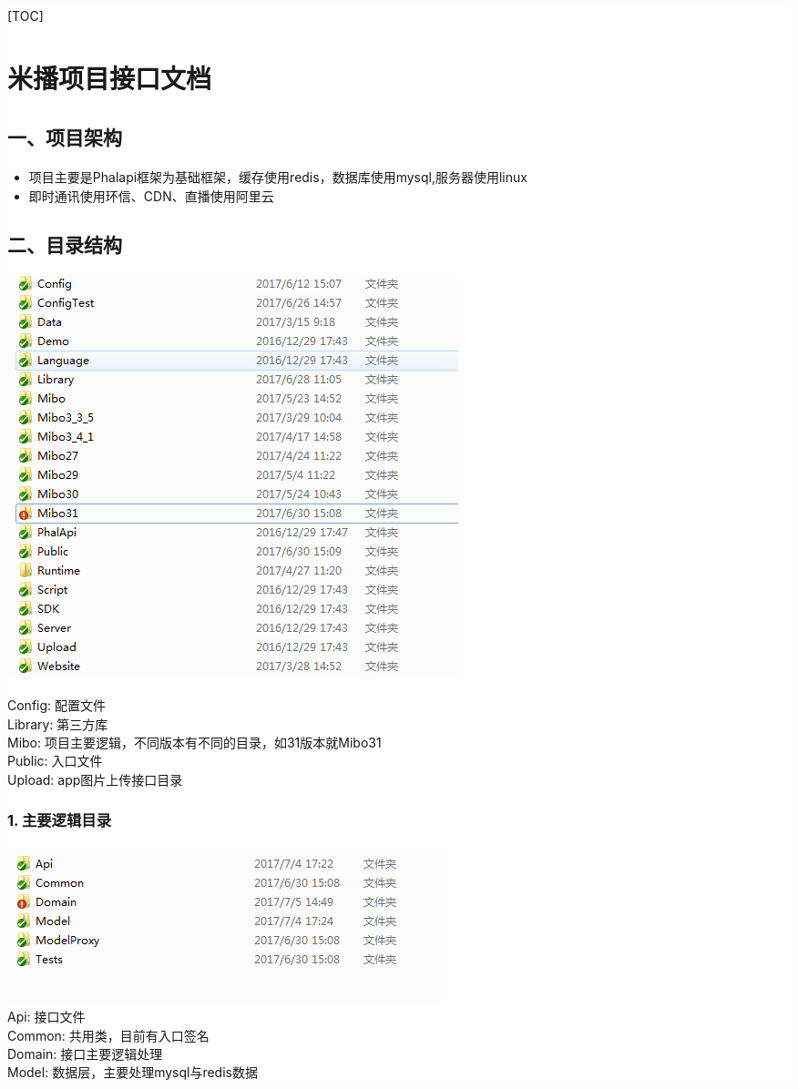 [TOC]
# 米播项目接口文档 #
## 一、项目架构 ##
- 项目主要是Phalapi框架为基础框架，缓存使用redis，数据库使用mysql,服务器使用linux
- 即时通讯使用环信、CDN、直播使用阿里云

## 二、目录结构 ##
![Alt text](./image/dir.png "目录结构图")

  Config: 配置文件  
  Library: 第三方库  
  Mibo: 项目主要逻辑，不同版本有不同的目录，如31版本就Mibo31  
  Public: 入口文件  
  Upload: app图片上传接口目录  

### 1. 主要逻辑目录   ###

   ![Alt text](./image/mibo-dir.png "主要逻辑目录")  
   Api: 接口文件  
   Common: 共用类，目前有入口签名  
   Domain: 接口主要逻辑处理  
   Model: 数据层，主要处理mysql与redis数据
